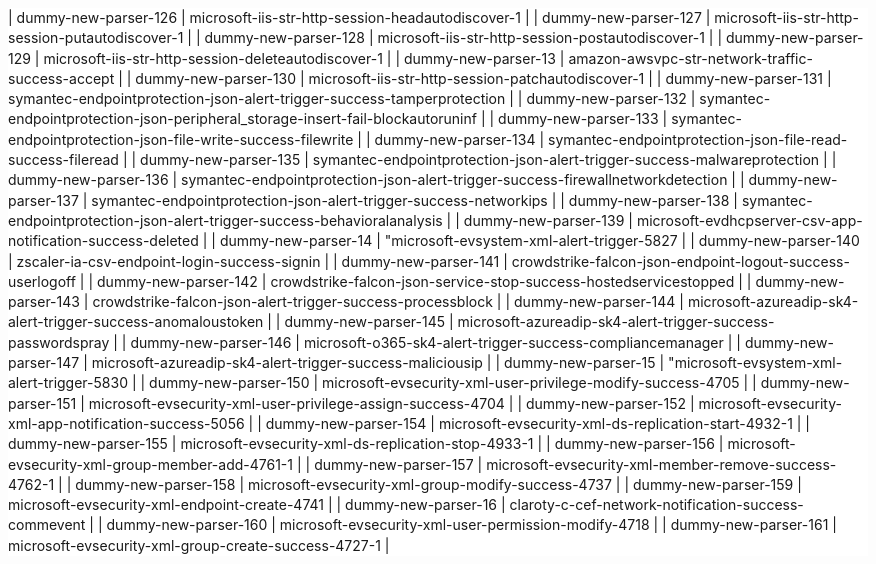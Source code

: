 | dummy-new-parser-126               | microsoft-iis-str-http-session-headautodiscover-1                                  |
| dummy-new-parser-127               | microsoft-iis-str-http-session-putautodiscover-1                                   |
| dummy-new-parser-128               | microsoft-iis-str-http-session-postautodiscover-1                                  |
| dummy-new-parser-129               | microsoft-iis-str-http-session-deleteautodiscover-1                                |
| dummy-new-parser-13                | amazon-awsvpc-str-network-traffic-success-accept                                   |
| dummy-new-parser-130               | microsoft-iis-str-http-session-patchautodiscover-1                                 |
| dummy-new-parser-131               | symantec-endpointprotection-json-alert-trigger-success-tamperprotection            |
| dummy-new-parser-132               | symantec-endpointprotection-json-peripheral_storage-insert-fail-blockautoruninf    |
| dummy-new-parser-133               | symantec-endpointprotection-json-file-write-success-filewrite                      |
| dummy-new-parser-134               | symantec-endpointprotection-json-file-read-success-fileread                        |
| dummy-new-parser-135               | symantec-endpointprotection-json-alert-trigger-success-malwareprotection           |
| dummy-new-parser-136               | symantec-endpointprotection-json-alert-trigger-success-firewallnetworkdetection    |
| dummy-new-parser-137               | symantec-endpointprotection-json-alert-trigger-success-networkips                  |
| dummy-new-parser-138               | symantec-endpointprotection-json-alert-trigger-success-behavioralanalysis          |
| dummy-new-parser-139               | microsoft-evdhcpserver-csv-app-notification-success-deleted                        |
| dummy-new-parser-14                | "microsoft-evsystem-xml-alert-trigger-5827                                         |
| dummy-new-parser-140               | zscaler-ia-csv-endpoint-login-success-signin                                       |
| dummy-new-parser-141               | crowdstrike-falcon-json-endpoint-logout-success-userlogoff                         |
| dummy-new-parser-142               | crowdstrike-falcon-json-service-stop-success-hostedservicestopped                  |
| dummy-new-parser-143               | crowdstrike-falcon-json-alert-trigger-success-processblock                         |
| dummy-new-parser-144               | microsoft-azureadip-sk4-alert-trigger-success-anomaloustoken                       |
| dummy-new-parser-145               | microsoft-azureadip-sk4-alert-trigger-success-passwordspray                        |
| dummy-new-parser-146               | microsoft-o365-sk4-alert-trigger-success-compliancemanager                         |
| dummy-new-parser-147               | microsoft-azureadip-sk4-alert-trigger-success-maliciousip                          |
| dummy-new-parser-15                | "microsoft-evsystem-xml-alert-trigger-5830                                         |
| dummy-new-parser-150               | microsoft-evsecurity-xml-user-privilege-modify-success-4705                        |
| dummy-new-parser-151               | microsoft-evsecurity-xml-user-privilege-assign-success-4704                        |
| dummy-new-parser-152               | microsoft-evsecurity-xml-app-notification-success-5056                             |
| dummy-new-parser-154               | microsoft-evsecurity-xml-ds-replication-start-4932-1                               |
| dummy-new-parser-155               | microsoft-evsecurity-xml-ds-replication-stop-4933-1                                |
| dummy-new-parser-156               | microsoft-evsecurity-xml-group-member-add-4761-1                                   |
| dummy-new-parser-157               | microsoft-evsecurity-xml-member-remove-success-4762-1                              |
| dummy-new-parser-158               | microsoft-evsecurity-xml-group-modify-success-4737                                 |
| dummy-new-parser-159               | microsoft-evsecurity-xml-endpoint-create-4741                                      |
| dummy-new-parser-16                | claroty-c-cef-network-notification-success-commevent                               |
| dummy-new-parser-160               | microsoft-evsecurity-xml-user-permission-modify-4718                               |
| dummy-new-parser-161               | microsoft-evsecurity-xml-group-create-success-4727-1                               |